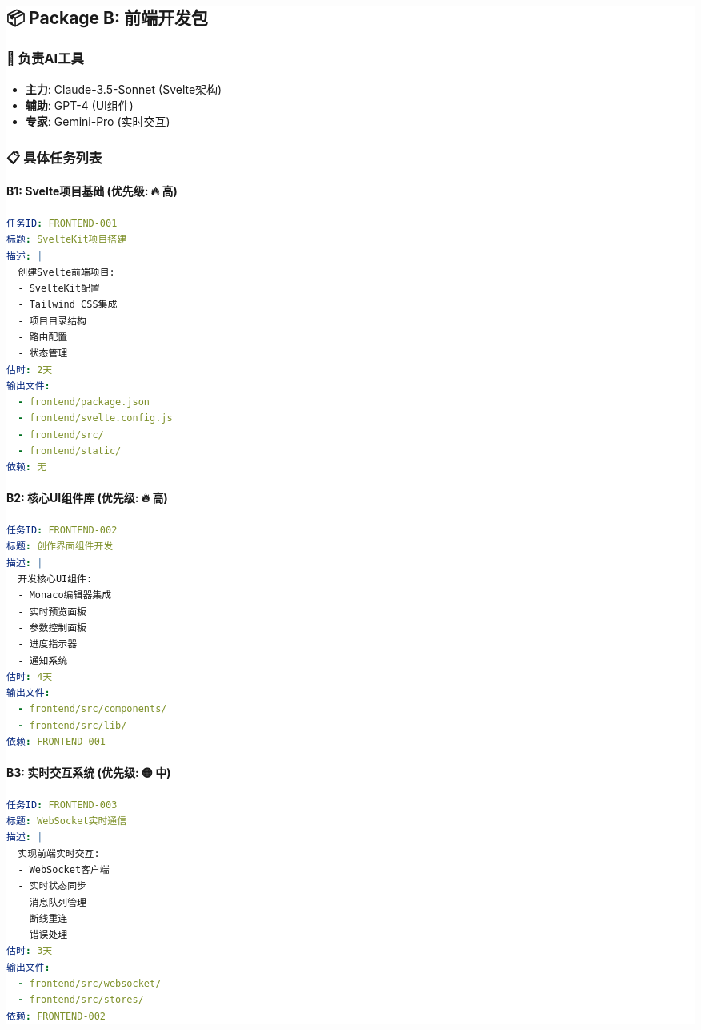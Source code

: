 
## 📦 Package B: 前端开发包

### 🎯 负责AI工具
- **主力**: Claude-3.5-Sonnet (Svelte架构)
- **辅助**: GPT-4 (UI组件)
- **专家**: Gemini-Pro (实时交互)

### 📋 具体任务列表

#### B1: Svelte项目基础 (优先级: 🔥 高)
```yaml
任务ID: FRONTEND-001
标题: SvelteKit项目搭建
描述: |
  创建Svelte前端项目:
  - SvelteKit配置
  - Tailwind CSS集成
  - 项目目录结构
  - 路由配置
  - 状态管理
估时: 2天
输出文件:
  - frontend/package.json
  - frontend/svelte.config.js
  - frontend/src/
  - frontend/static/
依赖: 无
```

#### B2: 核心UI组件库 (优先级: 🔥 高)
```yaml
任务ID: FRONTEND-002
标题: 创作界面组件开发
描述: |
  开发核心UI组件:
  - Monaco编辑器集成
  - 实时预览面板
  - 参数控制面板
  - 进度指示器
  - 通知系统
估时: 4天
输出文件:
  - frontend/src/components/
  - frontend/src/lib/
依赖: FRONTEND-001
```

#### B3: 实时交互系统 (优先级: 🟡 中)
```yaml
任务ID: FRONTEND-003
标题: WebSocket实时通信
描述: |
  实现前端实时交互:
  - WebSocket客户端
  - 实时状态同步
  - 消息队列管理
  - 断线重连
  - 错误处理
估时: 3天
输出文件:
  - frontend/src/websocket/
  - frontend/src/stores/
依赖: FRONTEND-002
```
